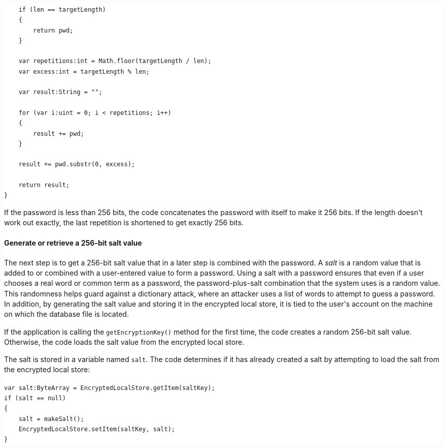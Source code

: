     	if (len == targetLength)
    	{
    		return pwd;
    	}

    	var repetitions:int = Math.floor(targetLength / len);
    	var excess:int = targetLength % len;

    	var result:String = "";

    	for (var i:uint = 0; i < repetitions; i++)
    	{
    		result += pwd;
    	}

    	result += pwd.substr(0, excess);

    	return result;
    }

If the password is less than 256 bits, the code concatenates the password with
itself to make it 256 bits. If the length doesn't work out exactly, the last
repetition is shortened to get exactly 256 bits.

</div>

</div>

<div>

#### Generate or retrieve a 256-bit salt value

<div>

The next step is to get a 256-bit salt value that in a later step is combined
with the password. A _salt_ is a random value that is added to or combined with
a user-entered value to form a password. Using a salt with a password ensures
that even if a user chooses a real word or common term as a password, the
password-plus-salt combination that the system uses is a random value. This
randomness helps guard against a dictionary attack, where an attacker uses a
list of words to attempt to guess a password. In addition, by generating the
salt value and storing it in the encrypted local store, it is tied to the user's
account on the machine on which the database file is located.

If the application is calling the `getEncryptionKey()` method for the first
time, the code creates a random 256-bit salt value. Otherwise, the code loads
the salt value from the encrypted local store.

The salt is stored in a variable named `salt`. The code determines if it has
already created a salt by attempting to load the salt from the encrypted local
store:

    var salt:ByteArray = EncryptedLocalStore.getItem(saltKey);
    if (salt == null)
    {
    	salt = makeSalt();
    	EncryptedLocalStore.setItem(saltKey, salt);
    }
